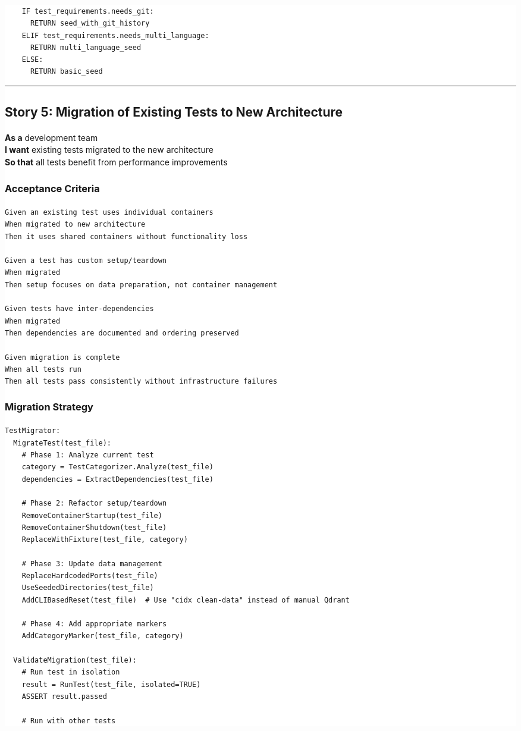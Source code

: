 ```pseudocode
    IF test_requirements.needs_git:
      RETURN seed_with_git_history
    ELIF test_requirements.needs_multi_language:
      RETURN multi_language_seed
    ELSE:
      RETURN basic_seed
```

---

## Story 5: Migration of Existing Tests to New Architecture

**As a** development team  
**I want** existing tests migrated to the new architecture  
**So that** all tests benefit from performance improvements

### Acceptance Criteria

```gherkin
Given an existing test uses individual containers
When migrated to new architecture
Then it uses shared containers without functionality loss

Given a test has custom setup/teardown
When migrated
Then setup focuses on data preparation, not container management

Given tests have inter-dependencies
When migrated
Then dependencies are documented and ordering preserved

Given migration is complete
When all tests run
Then all tests pass consistently without infrastructure failures
```

### Migration Strategy

```pseudocode
TestMigrator:
  MigrateTest(test_file):
    # Phase 1: Analyze current test
    category = TestCategorizer.Analyze(test_file)
    dependencies = ExtractDependencies(test_file)
    
    # Phase 2: Refactor setup/teardown
    RemoveContainerStartup(test_file)
    RemoveContainerShutdown(test_file)
    ReplaceWithFixture(test_file, category)
    
    # Phase 3: Update data management
    ReplaceHardcodedPorts(test_file)
    UseSeededDirectories(test_file)
    AddCLIBasedReset(test_file)  # Use "cidx clean-data" instead of manual Qdrant
    
    # Phase 4: Add appropriate markers
    AddCategoryMarker(test_file, category)
    
  ValidateMigration(test_file):
    # Run test in isolation
    result = RunTest(test_file, isolated=TRUE)
    ASSERT result.passed
    
    # Run with other tests
```